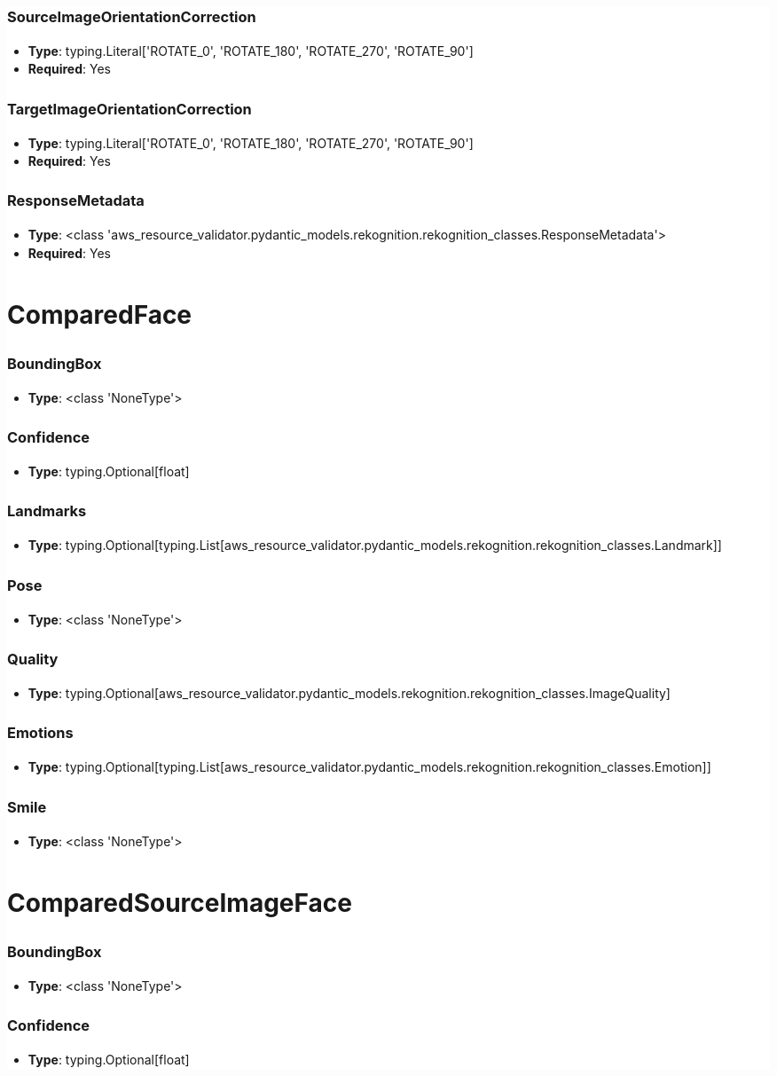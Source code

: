 ### SourceImageOrientationCorrection
- **Type**: typing.Literal['ROTATE_0', 'ROTATE_180', 'ROTATE_270', 'ROTATE_90']
- **Required**: Yes

### TargetImageOrientationCorrection
- **Type**: typing.Literal['ROTATE_0', 'ROTATE_180', 'ROTATE_270', 'ROTATE_90']
- **Required**: Yes

### ResponseMetadata
- **Type**: <class 'aws_resource_validator.pydantic_models.rekognition.rekognition_classes.ResponseMetadata'>
- **Required**: Yes


# ComparedFace

### BoundingBox
- **Type**: <class 'NoneType'>

### Confidence
- **Type**: typing.Optional[float]

### Landmarks
- **Type**: typing.Optional[typing.List[aws_resource_validator.pydantic_models.rekognition.rekognition_classes.Landmark]]

### Pose
- **Type**: <class 'NoneType'>

### Quality
- **Type**: typing.Optional[aws_resource_validator.pydantic_models.rekognition.rekognition_classes.ImageQuality]

### Emotions
- **Type**: typing.Optional[typing.List[aws_resource_validator.pydantic_models.rekognition.rekognition_classes.Emotion]]

### Smile
- **Type**: <class 'NoneType'>


# ComparedSourceImageFace

### BoundingBox
- **Type**: <class 'NoneType'>

### Confidence
- **Type**: typing.Optional[float]

